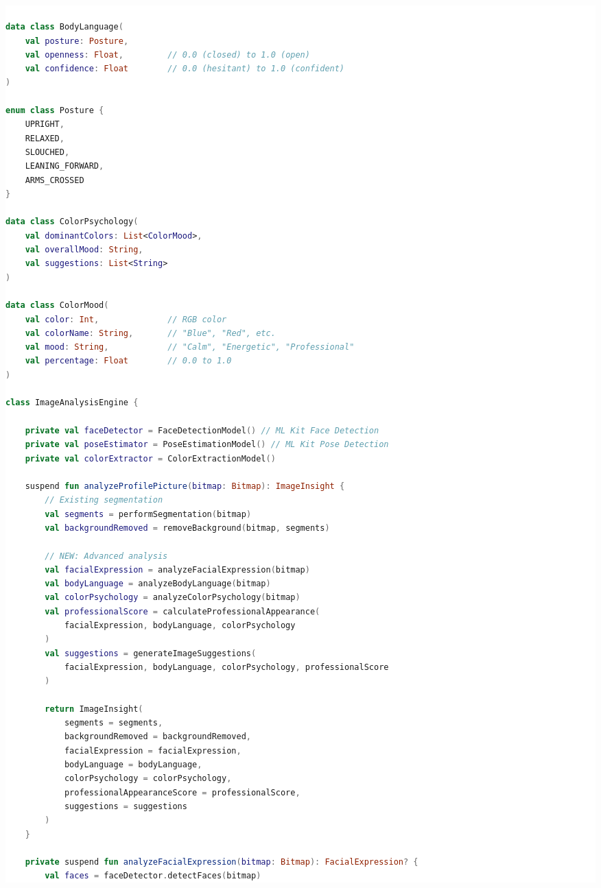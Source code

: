 ```kotlin

data class BodyLanguage(
    val posture: Posture,
    val openness: Float,         // 0.0 (closed) to 1.0 (open)
    val confidence: Float        // 0.0 (hesitant) to 1.0 (confident)
)

enum class Posture {
    UPRIGHT,
    RELAXED,
    SLOUCHED,
    LEANING_FORWARD,
    ARMS_CROSSED
}

data class ColorPsychology(
    val dominantColors: List<ColorMood>,
    val overallMood: String,
    val suggestions: List<String>
)

data class ColorMood(
    val color: Int,              // RGB color
    val colorName: String,       // "Blue", "Red", etc.
    val mood: String,            // "Calm", "Energetic", "Professional"
    val percentage: Float        // 0.0 to 1.0
)

class ImageAnalysisEngine {

    private val faceDetector = FaceDetectionModel() // ML Kit Face Detection
    private val poseEstimator = PoseEstimationModel() // ML Kit Pose Detection
    private val colorExtractor = ColorExtractionModel()

    suspend fun analyzeProfilePicture(bitmap: Bitmap): ImageInsight {
        // Existing segmentation
        val segments = performSegmentation(bitmap)
        val backgroundRemoved = removeBackground(bitmap, segments)

        // NEW: Advanced analysis
        val facialExpression = analyzeFacialExpression(bitmap)
        val bodyLanguage = analyzeBodyLanguage(bitmap)
        val colorPsychology = analyzeColorPsychology(bitmap)
        val professionalScore = calculateProfessionalAppearance(
            facialExpression, bodyLanguage, colorPsychology
        )
        val suggestions = generateImageSuggestions(
            facialExpression, bodyLanguage, colorPsychology, professionalScore
        )

        return ImageInsight(
            segments = segments,
            backgroundRemoved = backgroundRemoved,
            facialExpression = facialExpression,
            bodyLanguage = bodyLanguage,
            colorPsychology = colorPsychology,
            professionalAppearanceScore = professionalScore,
            suggestions = suggestions
        )
    }

    private suspend fun analyzeFacialExpression(bitmap: Bitmap): FacialExpression? {
        val faces = faceDetector.detectFaces(bitmap)
```